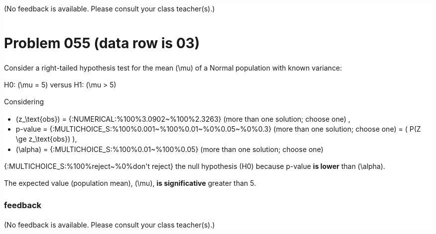 
(No feedback is available. Please consult your class teacher(s).)




# Problem 055 (data row is 03)

Consider a right-tailed hypothesis test for the mean \(\mu\) of a Normal population with known variance:

H0: \(\mu = 5\) versus  H1: \(\mu > 5\)

Considering

* \(z_\text{obs}\) = {:NUMERICAL:%100%3.0902\~%100%2.3263} (more than one solution; choose one) ,
* p-value = {:MULTICHOICE_S:%100%0.001\~%100%0.01\~%0%0.05\~%0%0.3} (more than one solution; choose one)  = \( P(Z \ge  z_\text{obs}) \),
* \(\alpha\) = {:MULTICHOICE_S:%100%0.01\~%100%0.05} (more than one solution; choose one) 

{:MULTICHOICE_S:%100%reject\~%0%don't reject} the null hypothesis (H0) because p-value **is lower** than \(\alpha\).

The expected value (population mean), \(\mu\), **is significative** greater than 5.



### feedback


(No feedback is available. Please consult your class teacher(s).)



